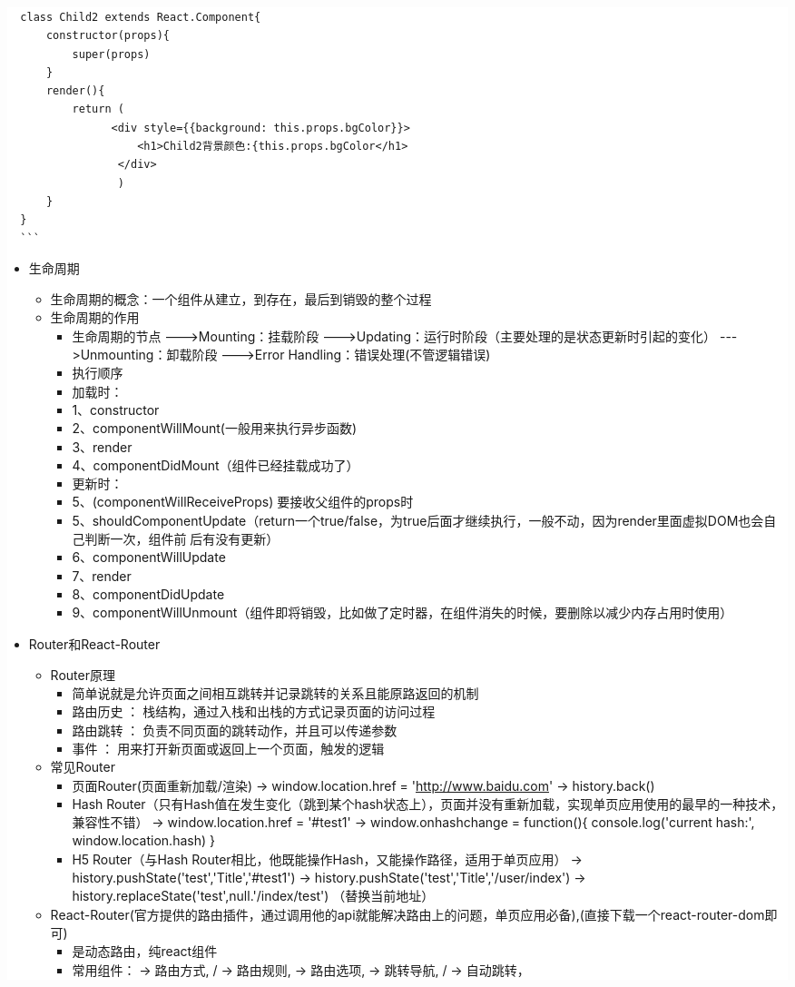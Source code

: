      class Child2 extends React.Component{
          constructor(props){
              super(props)
          }
          render(){
              return (
                    <div style={{background: this.props.bgColor}}>
                        <h1>Child2背景颜色:{this.props.bgColor</h1>
                     </div>
                     )
          }
      }
      ```

* 生命周期
    - 生命周期的概念：一个组件从建立，到存在，最后到销毁的整个过程
    - 生命周期的作用
        - 生命周期的节点
                --->Mounting：挂载阶段
                --->Updating：运行时阶段（主要处理的是状态更新时引起的变化）
                --->Unmounting：卸载阶段
                --->Error Handling：错误处理(不管逻辑错误)
        - 执行顺序
        - 加载时：
        - 1、constructor
        - 2、componentWillMount(一般用来执行异步函数)
        - 3、render
        - 4、componentDidMount（组件已经挂载成功了）
        - 更新时：
        - 5、(componentWillReceiveProps) 要接收父组件的props时
        - 5、shouldComponentUpdate（return一个true/false，为true后面才继续执行，一般不动，因为render里面虚拟DOM也会自己判断一次，组件前
后有没有更新）
        - 6、componentWillUpdate
        - 7、render
        - 8、componentDidUpdate
        - 9、componentWillUnmount（组件即将销毁，比如做了定时器，在组件消失的时候，要删除以减少内存占用时使用）

* Router和React-Router
    - Router原理
        - 简单说就是允许页面之间相互跳转并记录跳转的关系且能原路返回的机制
        - 路由历史 ： 栈结构，通过入栈和出栈的方式记录页面的访问过程
        - 路由跳转 ： 负责不同页面的跳转动作，并且可以传递参数
        - 事件 ： 用来打开新页面或返回上一个页面，触发的逻辑
    - 常见Router
        - 页面Router(页面重新加载/渲染)
            -> window.location.href = 'http://www.baidu.com'
            -> history.back()
        - Hash Router（只有Hash值在发生变化（跳到某个hash状态上），页面并没有重新加载，实现单页应用使用的最早的一种技术，兼容性不错）
            -> window.location.href = '#test1'
            -> window.onhashchange = function(){
                  console.log('current hash:', window.location.hash)
               }
        - H5 Router（与Hash Router相比，他既能操作Hash，又能操作路径，适用于单页应用）
            -> history.pushState('test','Title','#test1')
            -> history.pushState('test','Title','/user/index')
            -> history.replaceState('test',null.'/index/test')   （替换当前地址）
    - React-Router(官方提供的路由插件，通过调用他的api就能解决路由上的问题，单页应用必备),(直接下载一个react-router-dom即可)
        - 是动态路由，纯react组件
        - 常用组件：
            -> 路由方式, <BrowserRouter>/<HashRouter>
            -> 路由规则, <Route>
            -> 路由选项, <Switch>
            -> 跳转导航, <Link/>/<NavLink>
            -> 自动跳转，<Redirect>
